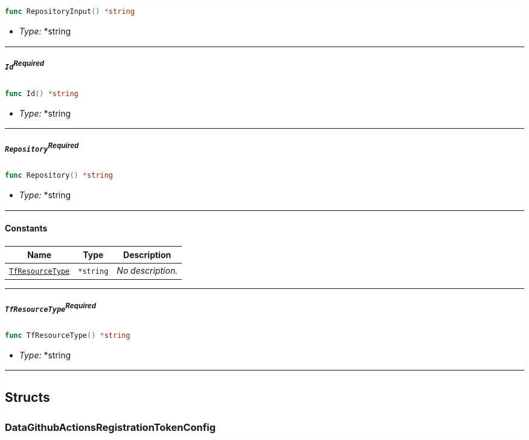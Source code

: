 ```go
func RepositoryInput() *string
```

- *Type:* *string

---

##### `Id`<sup>Required</sup> <a name="Id" id="@cdktf/provider-github.dataGithubActionsRegistrationToken.DataGithubActionsRegistrationToken.property.id"></a>

```go
func Id() *string
```

- *Type:* *string

---

##### `Repository`<sup>Required</sup> <a name="Repository" id="@cdktf/provider-github.dataGithubActionsRegistrationToken.DataGithubActionsRegistrationToken.property.repository"></a>

```go
func Repository() *string
```

- *Type:* *string

---

#### Constants <a name="Constants" id="Constants"></a>

| **Name** | **Type** | **Description** |
| --- | --- | --- |
| <code><a href="#@cdktf/provider-github.dataGithubActionsRegistrationToken.DataGithubActionsRegistrationToken.property.tfResourceType">TfResourceType</a></code> | <code>*string</code> | *No description.* |

---

##### `TfResourceType`<sup>Required</sup> <a name="TfResourceType" id="@cdktf/provider-github.dataGithubActionsRegistrationToken.DataGithubActionsRegistrationToken.property.tfResourceType"></a>

```go
func TfResourceType() *string
```

- *Type:* *string

---

## Structs <a name="Structs" id="Structs"></a>

### DataGithubActionsRegistrationTokenConfig <a name="DataGithubActionsRegistrationTokenConfig" id="@cdktf/provider-github.dataGithubActionsRegistrationToken.DataGithubActionsRegistrationTokenConfig"></a>
